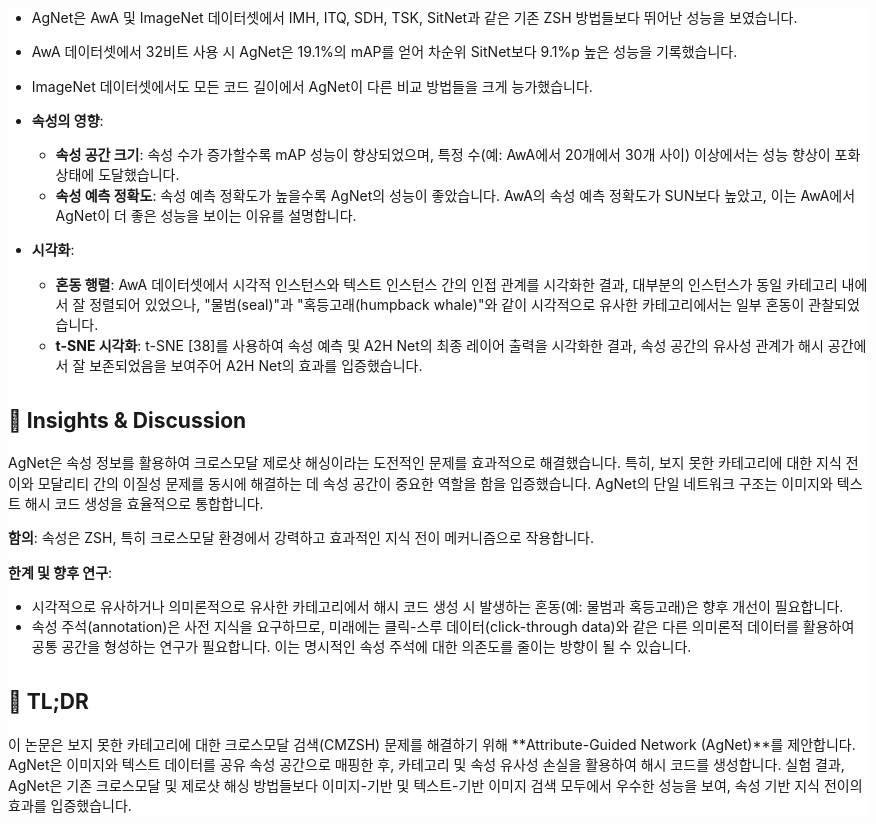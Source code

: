   - AgNet은 AwA 및 ImageNet 데이터셋에서 IMH, ITQ, SDH, TSK, SitNet과 같은 기존 ZSH 방법들보다 뛰어난 성능을 보였습니다.
  - AwA 데이터셋에서 32비트 사용 시 AgNet은 19.1%의 mAP를 얻어 차순위 SitNet보다 9.1%p 높은 성능을 기록했습니다.
  - ImageNet 데이터셋에서도 모든 코드 길이에서 AgNet이 다른 비교 방법들을 크게 능가했습니다.

- **속성의 영향**:

  - **속성 공간 크기**: 속성 수가 증가할수록 mAP 성능이 향상되었으며, 특정 수(예: AwA에서 20개에서 30개 사이) 이상에서는 성능 향상이 포화 상태에 도달했습니다.
  - **속성 예측 정확도**: 속성 예측 정확도가 높을수록 AgNet의 성능이 좋았습니다. AwA의 속성 예측 정확도가 SUN보다 높았고, 이는 AwA에서 AgNet이 더 좋은 성능을 보이는 이유를 설명합니다.

- **시각화**:
  - **혼동 행렬**: AwA 데이터셋에서 시각적 인스턴스와 텍스트 인스턴스 간의 인접 관계를 시각화한 결과, 대부분의 인스턴스가 동일 카테고리 내에서 잘 정렬되어 있었으나, "물범(seal)"과 "혹등고래(humpback whale)"와 같이 시각적으로 유사한 카테고리에서는 일부 혼동이 관찰되었습니다.
  - **t-SNE 시각화**: t-SNE [38]를 사용하여 속성 예측 및 A2H Net의 최종 레이어 출력을 시각화한 결과, 속성 공간의 유사성 관계가 해시 공간에서 잘 보존되었음을 보여주어 A2H Net의 효과를 입증했습니다.

## 🧠 Insights & Discussion

AgNet은 속성 정보를 활용하여 크로스모달 제로샷 해싱이라는 도전적인 문제를 효과적으로 해결했습니다. 특히, 보지 못한 카테고리에 대한 지식 전이와 모달리티 간의 이질성 문제를 동시에 해결하는 데 속성 공간이 중요한 역할을 함을 입증했습니다. AgNet의 단일 네트워크 구조는 이미지와 텍스트 해시 코드 생성을 효율적으로 통합합니다.

**함의**: 속성은 ZSH, 특히 크로스모달 환경에서 강력하고 효과적인 지식 전이 메커니즘으로 작용합니다.

**한계 및 향후 연구**:

- 시각적으로 유사하거나 의미론적으로 유사한 카테고리에서 해시 코드 생성 시 발생하는 혼동(예: 물범과 혹등고래)은 향후 개선이 필요합니다.
- 속성 주석(annotation)은 사전 지식을 요구하므로, 미래에는 클릭-스루 데이터(click-through data)와 같은 다른 의미론적 데이터를 활용하여 공통 공간을 형성하는 연구가 필요합니다. 이는 명시적인 속성 주석에 대한 의존도를 줄이는 방향이 될 수 있습니다.

## 📌 TL;DR

이 논문은 보지 못한 카테고리에 대한 크로스모달 검색(CMZSH) 문제를 해결하기 위해 **Attribute-Guided Network (AgNet)**를 제안합니다. AgNet은 이미지와 텍스트 데이터를 공유 속성 공간으로 매핑한 후, 카테고리 및 속성 유사성 손실을 활용하여 해시 코드를 생성합니다. 실험 결과, AgNet은 기존 크로스모달 및 제로샷 해싱 방법들보다 이미지-기반 및 텍스트-기반 이미지 검색 모두에서 우수한 성능을 보여, 속성 기반 지식 전이의 효과를 입증했습니다.

